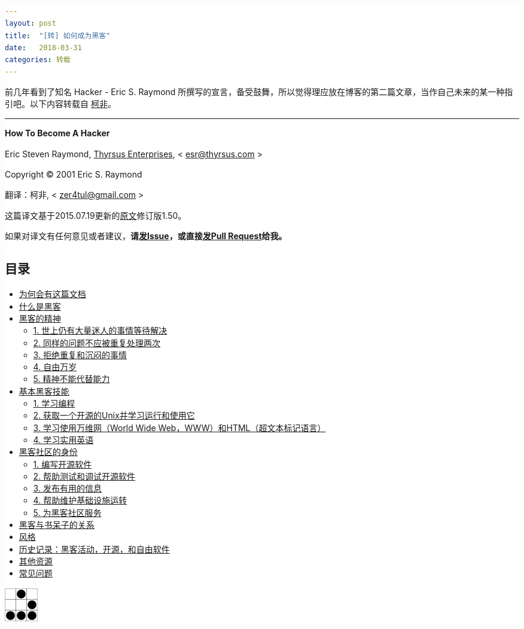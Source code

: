 ```yaml
---
layout: post
title:  "[转] 如何成为黑客"
date:   2018-03-31
categories: 转载
---
```


前几年看到了知名 Hacker - Eric S. Raymond 所撰写的宣言，备受鼓舞，所以觉得理应放在博客的第二篇文章，当作自己未来的某一种指引吧。以下内容转载自 [柯非](https://github.com/zer4tul/hacker-howto)。

------------

__How To Become A Hacker__

Eric Steven Raymond, [Thyrsus Enterprises](http://catb.org/~esr/), < <esr@thyrsus.com> >

Copyright © 2001 Eric S. Raymond

翻译：柯非, < <zer4tul@gmail.com> >

这篇译文基于2015.07.19更新的[原文][hacker-howto]修订版1.50。

如果对译文有任何意见或者建议，__请[发Issue](https://github.com/zer4tul/hacker-howto/issues/new)，或直接[发Pull Request](https://github.com/zer4tul/hacker-howto/compare/)给我。__

## 目录
- [为何会有这篇文档](#为何会有这篇文档)
- [什么是黑客](#什么是黑客)
- [黑客的精神](#黑客的精神)
  - [1. 世上仍有大量迷人的事情等待解决](#believe1)
  - [2. 同样的问题不应被重复处理两次](#believe2)
  - [3. 拒绝重复和沉闷的事情](#believe3)
  - [4. 自由万岁](#believe4)
  - [5. 精神不能代替能力](#believe5)
- [基本黑客技能](#基本黑客技能)
  - [1. 学习编程](#skill1)
  - [2. 获取一个开源的Unix并学习运行和使用它](#skill2)
  - [3. 学习使用万维网（World Wide Web，WWW）和HTML（超文本标记语言）](#skill3)
  - [4. 学习实用英语](#skill4)
- [黑客社区的身份](#黑客社区的身份)
  - [1. 编写开源软件](#respect1)
  - [2. 帮助测试和调试开源软件](#respect2)
  - [3. 发布有用的信息](#respect3)
  - [4. 帮助维护基础设施运转](#respect4)
  - [5. 为黑客社区服务](#respect5)
- [黑客与书呆子的关系](#黑客与书呆子的关系)
- [风格](#风格)
- [历史记录：黑客活动，开源，和自由软件](#历史记录：黑客活动，开源，和自由软件)
- [其他资源](#其他资源)
- [常见问题](#常见问题)

![glider](../assets/img/glider.png)


[gilder]: http://www.catb.org/~esr/faqs/glider.png
[Jargon File]: http://www.catb.org/jargon
[hacker-howto]: http://catb.org/~esr/faqs/hacker-howto.html
[Arabic]: http://www.slashproc.net/doc/howto-ar.html
[Belorussian]: http://moneyaisle.com/worldwide/how-to-become-a-hacker-be
[Chinese]: https://gist.github.com/zer4tul/44ac7d145a4342d876f3
[Czech]: http://jjk.kybli.net/projekty/jakse-stat-hackerem.html
[Danish]: http://www.olemichaelsen.dk/hacker-howto.html
[Dutch]: http://www.knudde.be/index.php?page_name=hacker_howto
[Estonian]: http://www.kakupesa.net/hacker/
[German]: http://www.linuxtaskforce.de/hacker-howto-ger.html
[Greek]: http://users.otenet.gr/~indy90/hacker-howto-gr/
[Italian]: http://www.victorfleur.com/documents/hacker.html
[Hebrew]: http://he.wikisource.org/wiki/%D7%90%D7%99%D7%9A_%D7%9C%D7%94%D7%99%D7%95%D7%AA_%D7%94%D7%90%D7%A7%D7%A8
[Norwegian]: http://stian.atlantiscrew.net/doc/hacker-howto.html
[Persian]: http://ashiyane.org/forums/showthread.php?t=20570
[Brazilian-Portuguese]: http://jvdm.sdf1.org/pt/raquer-howto/
[Romanian]: http://garaj.xhost.ro/hacker-howto/hacker-howto.ro.htm
[Spanish]: http://www.sindominio.net/biblioweb/telematica/hacker-como.html
[Turkish]: http://www.belgeler.org/howto/hacker-howto/hacker-howto.html
[Swedish]: http://www1.tripnet.se/~mly/open/faqs/hacker-howto.se.html
[life]: http://dmoz.org/Computers/Artificial_Life/Cellular_Automata/
[glider]: http://www.catb.org/~esr/hacker-emblem/
[gittip]: http://gittip.com/esr
[alt.2600]: news:alt.2600
[evaluation of Python]: http://www.linuxjournal.com/article/3882
[tutorials]: http://docs.python.org/tutorial/index.html
[Computer Science Circles]: http://cscircles.cemc.uwaterloo.ca/
[critique of java]: http://www.crosstalkonline.org/storage/issue-archives/2008/200801/200801-Dewar.pdf
[Teach Yourself Programming in Ten Years]: http://www.norvig.com/21-days.html
[Loginataka]: http://catb.org/~esr/faqs/loginataka.html
[http://catb.org/~esr/writings/taoup/]: http://catb.org/~esr/writings/taoup/
[Linux Online!]: http://www.linux.org/
[Ubuntu]: http://www.ubuntu.com/
[basics of Unix and the Internet]: http://en.tldp.org/HOWTO/Unix-and-Internet-Fundamentals-HOWTO/index.html
[HTML Tutorial]: http://htmldog.com/
[The HTML Hell Page]: http://catb.org/~esr/html-hell.html
[open-source]: http://www.opensource.org/
[Great Hackers]: http://www.paulgraham.com/gh.html
[Undergraduation]: http://www.paulgraham.com/college.html
[How To Be A Programmer]: http://samizdat.mines.edu/howto/HowToBeAProgrammer.html
[A Brief History Of Hackerdom]: http://catb.org/~esr/writings/hacker-history/hacker-history.html
[The Cathedral and the Bazaar]: http://catb.org/~esr/writings/cathedral-bazaar/index.html
[Homesteading the Noosphere]: http://catb.org/~esr/writings/homesteading/
[LDP]: http://www.tldp.org/
[Linux Reading List HOWTO]: http://en.tldp.org/HOWTO/Reading-List-HOWTO/index.html
[HTML: The Definitive Guide]: http://www.oreilly.com/catalog/html5/
[hardware howto]: http://en.tldp.org/HOWTO/Hardware-HOWTO/index.html
[Open Source]: http://www.opensource.org/
[How To Learn Hacking]: http://catb.org/~esr/faqs/hacking-howto.html